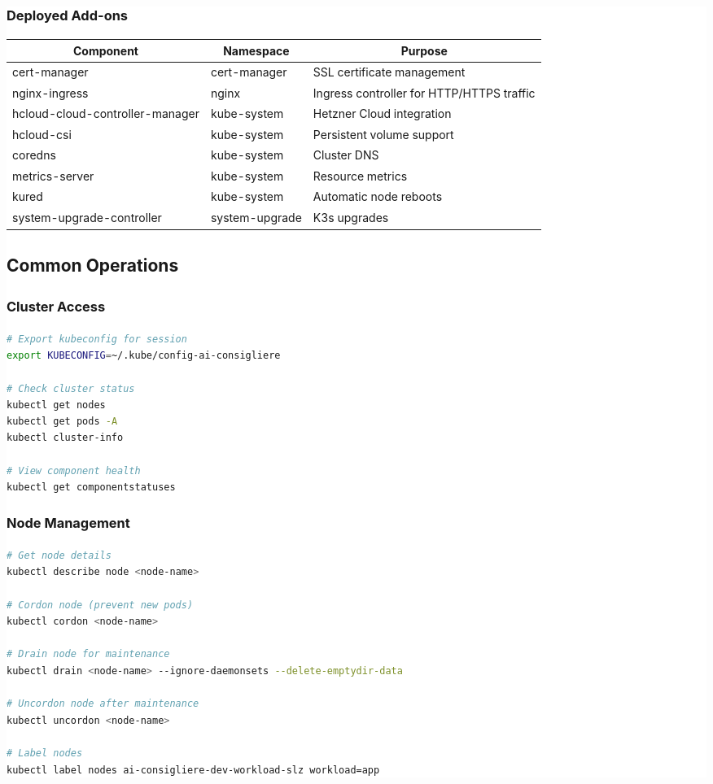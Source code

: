 ### Deployed Add-ons
| Component | Namespace | Purpose |
|-----------|-----------|---------|
| cert-manager | cert-manager | SSL certificate management |
| nginx-ingress | nginx | Ingress controller for HTTP/HTTPS traffic |
| hcloud-cloud-controller-manager | kube-system | Hetzner Cloud integration |
| hcloud-csi | kube-system | Persistent volume support |
| coredns | kube-system | Cluster DNS |
| metrics-server | kube-system | Resource metrics |
| kured | kube-system | Automatic node reboots |
| system-upgrade-controller | system-upgrade | K3s upgrades |

## Common Operations

### Cluster Access
```bash
# Export kubeconfig for session
export KUBECONFIG=~/.kube/config-ai-consigliere

# Check cluster status
kubectl get nodes
kubectl get pods -A
kubectl cluster-info

# View component health
kubectl get componentstatuses
```

### Node Management
```bash
# Get node details
kubectl describe node <node-name>

# Cordon node (prevent new pods)
kubectl cordon <node-name>

# Drain node for maintenance
kubectl drain <node-name> --ignore-daemonsets --delete-emptydir-data

# Uncordon node after maintenance
kubectl uncordon <node-name>

# Label nodes
kubectl label nodes ai-consigliere-dev-workload-slz workload=app
```
